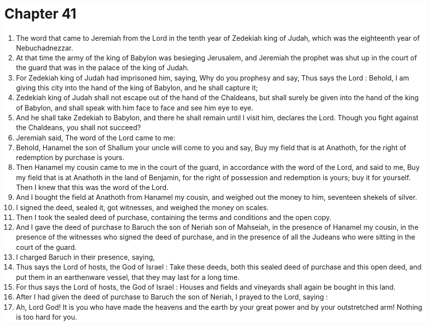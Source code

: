 # Chapter 41

1. The word that came to Jeremiah from the Lord in the tenth year of Zedekiah king of Judah, which was the eighteenth year of Nebuchadnezzar.
2. At that time the army of the king of Babylon was besieging Jerusalem, and Jeremiah the prophet was shut up in the court of the guard that was in the palace of the king of Judah.
3. For Zedekiah king of Judah had imprisoned him, saying, Why do you prophesy and say, Thus says the Lord : Behold, I am giving this city into the hand of the king of Babylon, and he shall capture it;
4. Zedekiah king of Judah shall not escape out of the hand of the Chaldeans, but shall surely be given into the hand of the king of Babylon, and shall speak with him face to face and see him eye to eye.
5. And he shall take Zedekiah to Babylon, and there he shall remain until I visit him, declares the Lord. Though you fight against the Chaldeans, you shall not succeed?
6. Jeremiah said, The word of the Lord came to me:
7. Behold, Hanamel the son of Shallum your uncle will come to you and say, Buy my field that is at Anathoth, for the right of redemption by purchase is yours.
8. Then Hanamel my cousin came to me in the court of the guard, in accordance with the word of the Lord, and said to me, Buy my field that is at Anathoth in the land of Benjamin, for the right of possession and redemption is yours; buy it for yourself. Then I knew that this was the word of the Lord.
9. And I bought the field at Anathoth from Hanamel my cousin, and weighed out the money to him, seventeen shekels of silver.
10. I signed the deed, sealed it, got witnesses, and weighed the money on scales.
11. Then I took the sealed deed of purchase, containing the terms and conditions and the open copy.
12. And I gave the deed of purchase to Baruch the son of Neriah son of Mahseiah, in the presence of Hanamel my cousin, in the presence of the witnesses who signed the deed of purchase, and in the presence of all the Judeans who were sitting in the court of the guard.
13. I charged Baruch in their presence, saying,
14. Thus says the Lord of hosts, the God of Israel : Take these deeds, both this sealed deed of purchase and this open deed, and put them in an earthenware vessel, that they may last for a long time.
15. For thus says the Lord of hosts, the God of Israel : Houses and fields and vineyards shall again be bought in this land.
16. After I had given the deed of purchase to Baruch the son of Neriah, I prayed to the Lord, saying :
17. Ah, Lord God! It is you who have made the heavens and the earth by your great power and by your outstretched arm! Nothing is too hard for you.
